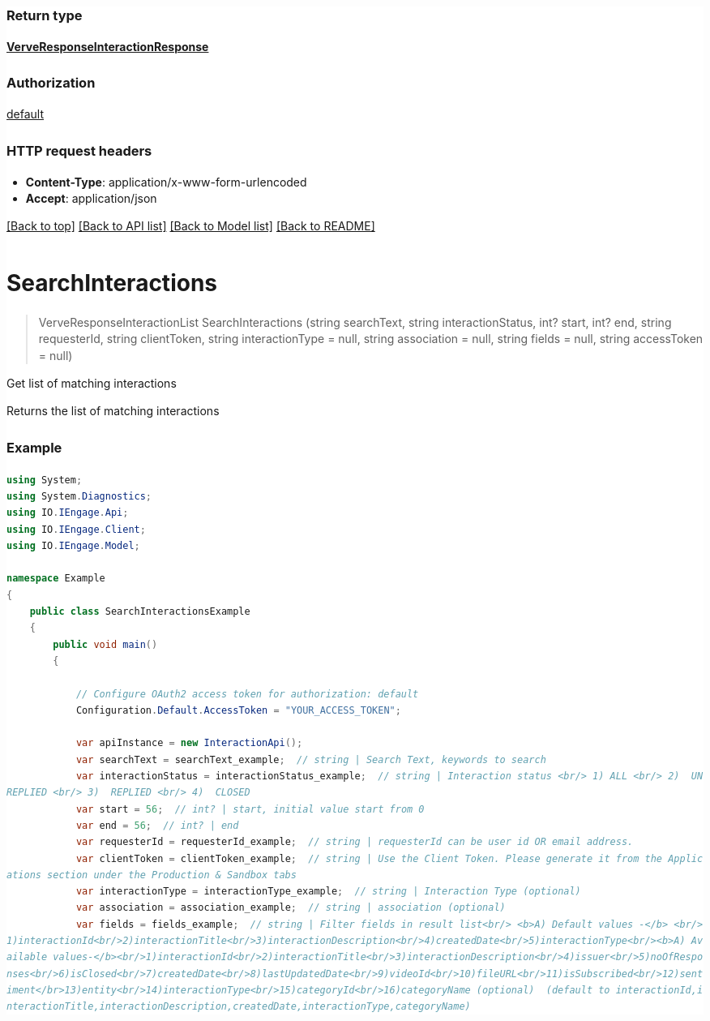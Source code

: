 ### Return type

[**VerveResponseInteractionResponse**](VerveResponseInteractionResponse.md)

### Authorization

[default](../README.md#default)

### HTTP request headers

 - **Content-Type**: application/x-www-form-urlencoded
 - **Accept**: application/json

[[Back to top]](#) [[Back to API list]](../README.md#documentation-for-api-endpoints) [[Back to Model list]](../README.md#documentation-for-models) [[Back to README]](../README.md)

<a name="searchinteractions"></a>
# **SearchInteractions**
> VerveResponseInteractionList SearchInteractions (string searchText, string interactionStatus, int? start, int? end, string requesterId, string clientToken, string interactionType = null, string association = null, string fields = null, string accessToken = null)

Get list of matching interactions

Returns the list of matching interactions

### Example
```csharp
using System;
using System.Diagnostics;
using IO.IEngage.Api;
using IO.IEngage.Client;
using IO.IEngage.Model;

namespace Example
{
    public class SearchInteractionsExample
    {
        public void main()
        {
            
            // Configure OAuth2 access token for authorization: default
            Configuration.Default.AccessToken = "YOUR_ACCESS_TOKEN";

            var apiInstance = new InteractionApi();
            var searchText = searchText_example;  // string | Search Text, keywords to search
            var interactionStatus = interactionStatus_example;  // string | Interaction status <br/> 1) ALL <br/> 2)  UNREPLIED <br/> 3)  REPLIED <br/> 4)  CLOSED
            var start = 56;  // int? | start, initial value start from 0
            var end = 56;  // int? | end
            var requesterId = requesterId_example;  // string | requesterId can be user id OR email address.
            var clientToken = clientToken_example;  // string | Use the Client Token. Please generate it from the Applications section under the Production & Sandbox tabs
            var interactionType = interactionType_example;  // string | Interaction Type (optional) 
            var association = association_example;  // string | association (optional) 
            var fields = fields_example;  // string | Filter fields in result list<br/> <b>A) Default values -</b> <br/>1)interactionId<br/>2)interactionTitle<br/>3)interactionDescription<br/>4)createdDate<br/>5)interactionType<br/><b>A) Available values-</b><br/>1)interactionId<br/>2)interactionTitle<br/>3)interactionDescription<br/>4)issuer<br/>5)noOfResponses<br/>6)isClosed<br/>7)createdDate<br/>8)lastUpdatedDate<br/>9)videoId<br/>10)fileURL<br/>11)isSubscribed<br/>12)sentiment</br>13)entity<br/>14)interactionType<br/>15)categoryId<br/>16)categoryName (optional)  (default to interactionId,interactionTitle,interactionDescription,createdDate,interactionType,categoryName)
```